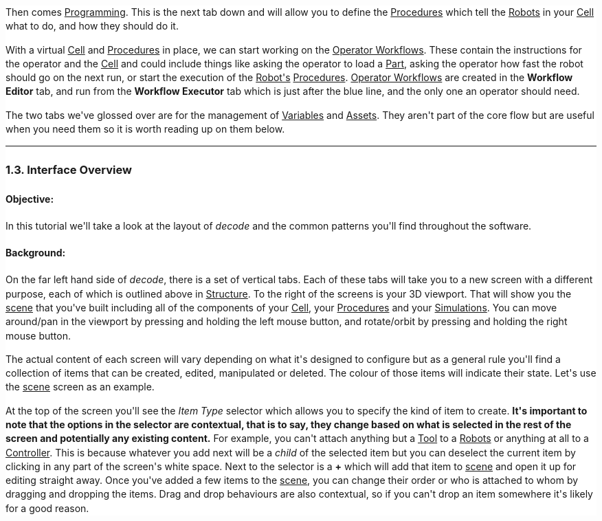 Then comes [Programming](/HAL/decode/3-Programming#3-programming). This is the next tab down and will allow you to define the [Procedures](/HAL/Overview/Glossary#procedure) which tell the [Robots](/HAL/Overview/Glossary#manipulator) in your [Cell](/HAL/Overview/Glossary#cell) what to do, and how they should do it.

With a virtual [Cell](/HAL/Overview/Glossary#cell) and [Procedures](/HAL/Overview/Glossary#procedure) in place, we can start working on the [Operator Workflows](/HAL/decode/4-Workflows#4-operator-workflows). These contain the instructions for the operator and the [Cell](/HAL/Overview/Glossary#cell) and could include things like asking the operator to load a [Part](/HAL/Overview/Glossary#part), asking the operator how fast the robot should go on the next run, or start the execution of the [Robot's](/HAL/Overview/Glossary#manipulator) [Procedures](/HAL/Overview/Glossary#procedure). [Operator Workflows](/HAL/decode/4-Workflows#4-operator-workflows) are created in the **Workflow Editor** tab, and run from the **Workflow Executor** tab which is just after the blue line, and the only one an operator should need.

The two tabs we've glossed over are for the management of [Variables](#14-variables) and [Assets](#15-assets). They aren't part of the core flow but are useful when you need them so it is worth reading up on them below.

---
### 1.3. Interface Overview

#### Objective:

In this tutorial we'll take a look at the layout of _decode_ and the common patterns you'll find throughout the software.

#### Background:

On the far left hand side of _decode_, there is a set of vertical tabs. Each of these tabs will take you to a new screen with a different purpose, each of which is outlined above in [Structure](#12-structure). To the right of the screens is your 3D viewport. That will show you the [scene](/HAL/decode/2-Cell#2-cell-setup) that you've built including all of the components of your [Cell](/HAL/Overview/Glossary#cell), your [Procedures](/HAL/Overview/Glossary#procedure) and your [Simulations](/HAL/Overview/Glossary#73-simulation). You can move around/pan in the viewport by pressing and holding the left mouse button, and rotate/orbit by pressing and holding the right mouse button.

The actual content of each screen will vary depending on what it's designed to configure but as a general rule you'll find a collection of items that can be created, edited, manipulated or deleted. The colour of those items will indicate their state. 
Let's use the [scene](/HAL/decode/2-Cell#2-cell-setup) screen as an example. 

At the top of the screen you'll see the _Item Type_ selector which allows you to specify the kind of item to create. **It's important to note that the options in the selector are contextual, that is to say, they change based on what is selected in the rest of the screen and potentially any existing content.** For example, you can't attach anything but a [Tool](/HAL/Overview/Glossary#end-effector) to a [Robots](/HAL/Overview/Glossary#manipulator) or anything at all to a [Controller](/HAL/Overview/Glossary#controller). This is because whatever you add next will be a _child_ of the selected item but you can deselect the current item by clicking in any part of the screen's white space.
Next to the selector is a **+** which will add that item to [scene](/HAL/decode/2-Cell#2-cell-setup) and open it up for editing straight away. Once you've added a few items to the [scene](/HAL/decode/2-Cell#2-cell-setup), you can change their order or who is attached to whom by dragging and dropping the items. Drag and drop behaviours are also contextual, so if you can't drop an item somewhere it's likely for a good reason.

